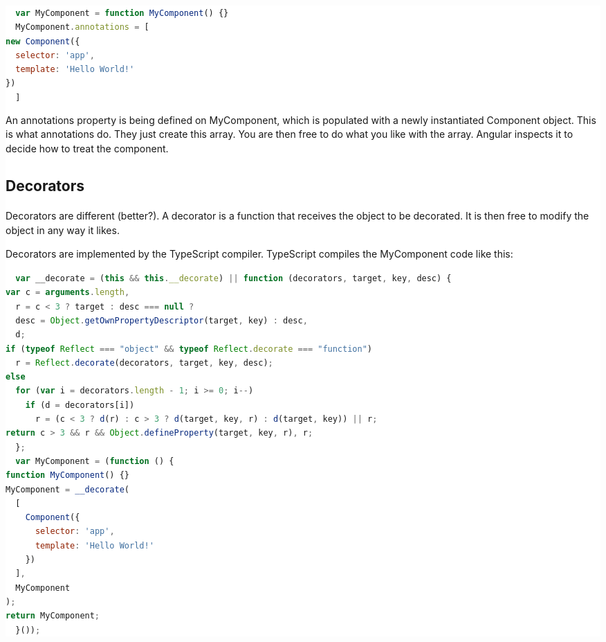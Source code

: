 ```js
  var MyComponent = function MyComponent() {}
  MyComponent.annotations = [
new Component({
  selector: 'app',
  template: 'Hello World!'
})
  ]
```






An annotations property is being defined on MyComponent, which is populated with a newly instantiated Component object. This is what annotations do. They just create this array. You are then free to do what you like with the array. Angular inspects it to decide how to treat the component.


## Decorators

Decorators are different (better?). A decorator is a function that receives the object to be decorated. It is then free to modify the object in any way it likes.

Decorators are implemented by the TypeScript compiler. TypeScript compiles the MyComponent code like this:

```js
  var __decorate = (this && this.__decorate) || function (decorators, target, key, desc) {
var c = arguments.length,
  r = c < 3 ? target : desc === null ?
  desc = Object.getOwnPropertyDescriptor(target, key) : desc,
  d;
if (typeof Reflect === "object" && typeof Reflect.decorate === "function")
  r = Reflect.decorate(decorators, target, key, desc);
else
  for (var i = decorators.length - 1; i >= 0; i--)
    if (d = decorators[i])
      r = (c < 3 ? d(r) : c > 3 ? d(target, key, r) : d(target, key)) || r;
return c > 3 && r && Object.defineProperty(target, key, r), r;
  };
  var MyComponent = (function () {
function MyComponent() {}
MyComponent = __decorate(
  [
    Component({
      selector: 'app',
      template: 'Hello World!'
    })
  ],
  MyComponent
);
return MyComponent;
  }());
```
